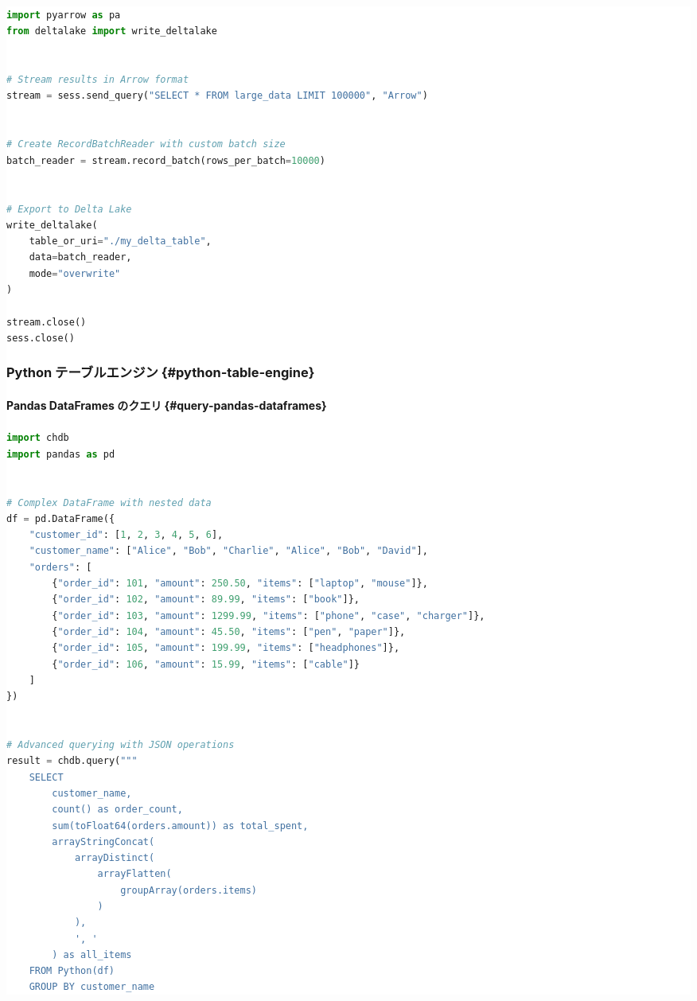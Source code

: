```python
import pyarrow as pa
from deltalake import write_deltalake


# Stream results in Arrow format
stream = sess.send_query("SELECT * FROM large_data LIMIT 100000", "Arrow")


# Create RecordBatchReader with custom batch size
batch_reader = stream.record_batch(rows_per_batch=10000)


# Export to Delta Lake
write_deltalake(
    table_or_uri="./my_delta_table",
    data=batch_reader,
    mode="overwrite"
)

stream.close()
sess.close()
```

### Python テーブルエンジン {#python-table-engine}

#### Pandas DataFrames のクエリ {#query-pandas-dataframes}

```python
import chdb
import pandas as pd


# Complex DataFrame with nested data
df = pd.DataFrame({
    "customer_id": [1, 2, 3, 4, 5, 6],
    "customer_name": ["Alice", "Bob", "Charlie", "Alice", "Bob", "David"],
    "orders": [
        {"order_id": 101, "amount": 250.50, "items": ["laptop", "mouse"]},
        {"order_id": 102, "amount": 89.99, "items": ["book"]},
        {"order_id": 103, "amount": 1299.99, "items": ["phone", "case", "charger"]},
        {"order_id": 104, "amount": 45.50, "items": ["pen", "paper"]},
        {"order_id": 105, "amount": 199.99, "items": ["headphones"]},
        {"order_id": 106, "amount": 15.99, "items": ["cable"]}
    ]
})


# Advanced querying with JSON operations
result = chdb.query("""
    SELECT 
        customer_name,
        count() as order_count,
        sum(toFloat64(orders.amount)) as total_spent,
        arrayStringConcat(
            arrayDistinct(
                arrayFlatten(
                    groupArray(orders.items)
                )
            ), 
            ', '
        ) as all_items
    FROM Python(df)
    GROUP BY customer_name
```